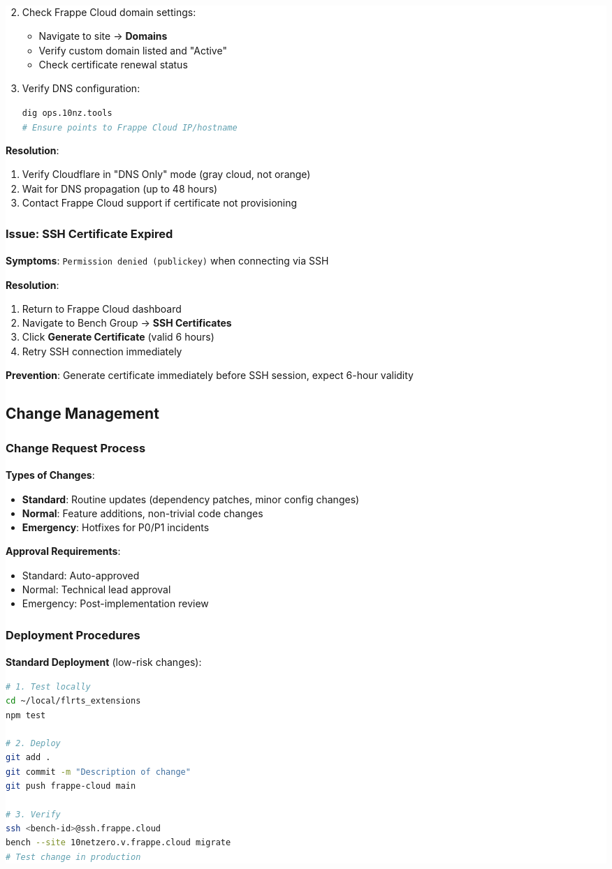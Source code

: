 2. Check Frappe Cloud domain settings:
   - Navigate to site → **Domains**
   - Verify custom domain listed and "Active"
   - Check certificate renewal status

3. Verify DNS configuration:

   ```bash
   dig ops.10nz.tools
   # Ensure points to Frappe Cloud IP/hostname
   ```

**Resolution**:

1. Verify Cloudflare in "DNS Only" mode (gray cloud, not orange)
2. Wait for DNS propagation (up to 48 hours)
3. Contact Frappe Cloud support if certificate not provisioning

### Issue: SSH Certificate Expired

**Symptoms**: `Permission denied (publickey)` when connecting via SSH

**Resolution**:

1. Return to Frappe Cloud dashboard
2. Navigate to Bench Group → **SSH Certificates**
3. Click **Generate Certificate** (valid 6 hours)
4. Retry SSH connection immediately

**Prevention**: Generate certificate immediately before SSH session, expect
6-hour validity

## Change Management

### Change Request Process

**Types of Changes**:

- **Standard**: Routine updates (dependency patches, minor config changes)
- **Normal**: Feature additions, non-trivial code changes
- **Emergency**: Hotfixes for P0/P1 incidents

**Approval Requirements**:

- Standard: Auto-approved
- Normal: Technical lead approval
- Emergency: Post-implementation review

### Deployment Procedures

**Standard Deployment** (low-risk changes):

```bash
# 1. Test locally
cd ~/local/flrts_extensions
npm test

# 2. Deploy
git add .
git commit -m "Description of change"
git push frappe-cloud main

# 3. Verify
ssh <bench-id>@ssh.frappe.cloud
bench --site 10netzero.v.frappe.cloud migrate
# Test change in production
```
